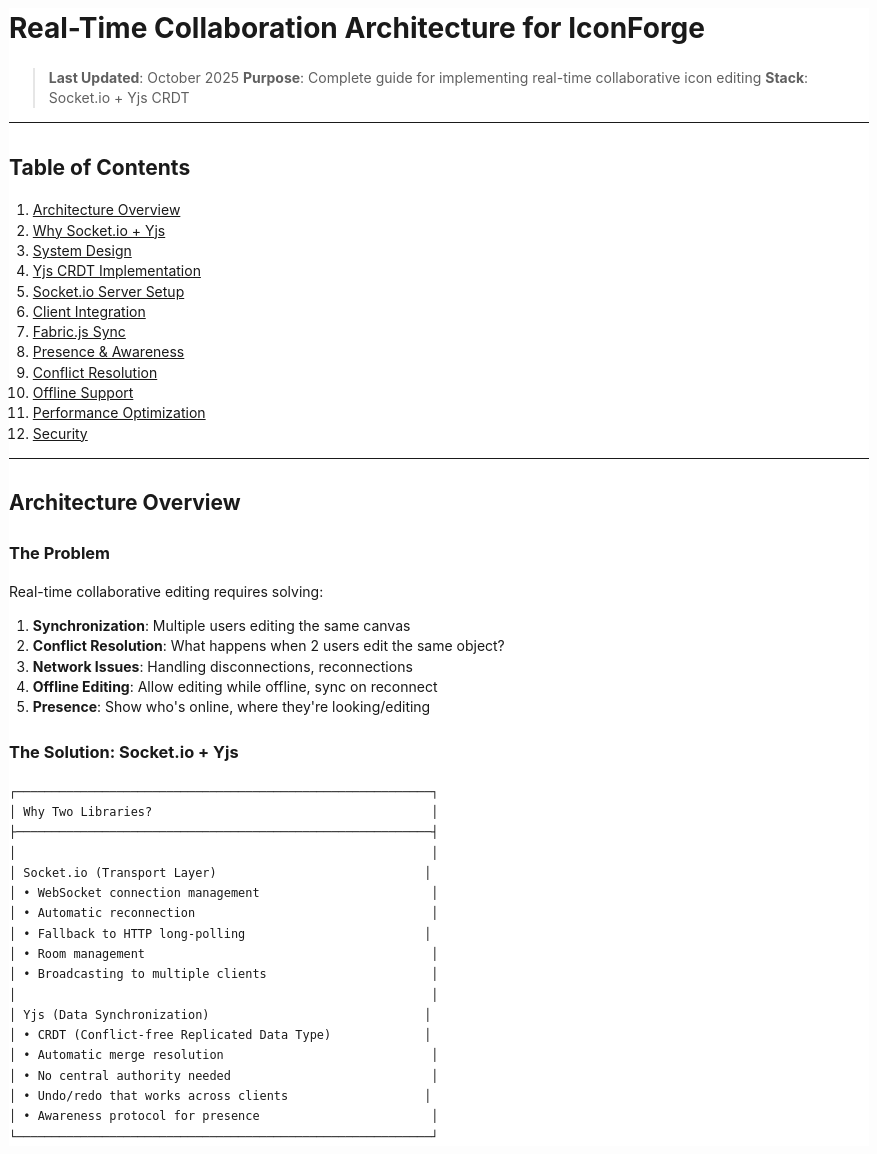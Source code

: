 # Real-Time Collaboration Architecture for IconForge

> **Last Updated**: October 2025
> **Purpose**: Complete guide for implementing real-time collaborative icon editing
> **Stack**: Socket.io + Yjs CRDT

---

## Table of Contents

1. [Architecture Overview](#architecture-overview)
2. [Why Socket.io + Yjs](#why-socketio--yjs)
3. [System Design](#system-design)
4. [Yjs CRDT Implementation](#yjs-crdt-implementation)
5. [Socket.io Server Setup](#socketio-server-setup)
6. [Client Integration](#client-integration)
7. [Fabric.js Sync](#fabricjs-sync)
8. [Presence & Awareness](#presence--awareness)
9. [Conflict Resolution](#conflict-resolution)
10. [Offline Support](#offline-support)
11. [Performance Optimization](#performance-optimization)
12. [Security](#security)

---

## Architecture Overview

### The Problem

Real-time collaborative editing requires solving:
1. **Synchronization**: Multiple users editing the same canvas
2. **Conflict Resolution**: What happens when 2 users edit the same object?
3. **Network Issues**: Handling disconnections, reconnections
4. **Offline Editing**: Allow editing while offline, sync on reconnect
5. **Presence**: Show who's online, where they're looking/editing

### The Solution: Socket.io + Yjs

```
┌──────────────────────────────────────────────────────────┐
│ Why Two Libraries?                                       │
├──────────────────────────────────────────────────────────┤
│                                                          │
│ Socket.io (Transport Layer)                             │
│ • WebSocket connection management                        │
│ • Automatic reconnection                                 │
│ • Fallback to HTTP long-polling                         │
│ • Room management                                        │
│ • Broadcasting to multiple clients                       │
│                                                          │
│ Yjs (Data Synchronization)                              │
│ • CRDT (Conflict-free Replicated Data Type)             │
│ • Automatic merge resolution                             │
│ • No central authority needed                            │
│ • Undo/redo that works across clients                   │
│ • Awareness protocol for presence                        │
└──────────────────────────────────────────────────────────┘
```
